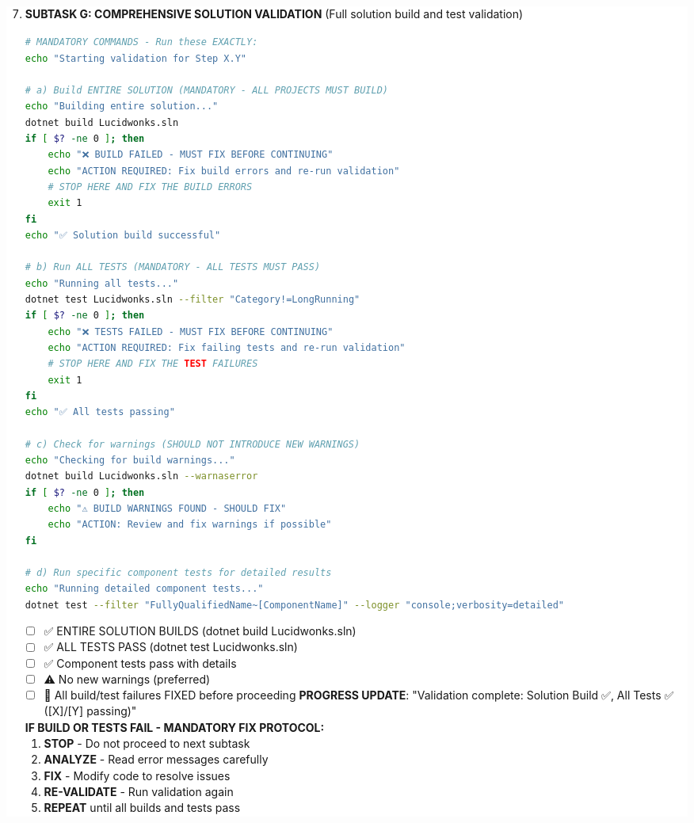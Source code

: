 7. **SUBTASK G: COMPREHENSIVE SOLUTION VALIDATION** (Full solution build and test validation)
   ```bash
   # MANDATORY COMMANDS - Run these EXACTLY:
   echo "Starting validation for Step X.Y"
   
   # a) Build ENTIRE SOLUTION (MANDATORY - ALL PROJECTS MUST BUILD)
   echo "Building entire solution..."
   dotnet build Lucidwonks.sln
   if [ $? -ne 0 ]; then
       echo "❌ BUILD FAILED - MUST FIX BEFORE CONTINUING"
       echo "ACTION REQUIRED: Fix build errors and re-run validation"
       # STOP HERE AND FIX THE BUILD ERRORS
       exit 1
   fi
   echo "✅ Solution build successful"
   
   # b) Run ALL TESTS (MANDATORY - ALL TESTS MUST PASS)
   echo "Running all tests..."
   dotnet test Lucidwonks.sln --filter "Category!=LongRunning"
   if [ $? -ne 0 ]; then
       echo "❌ TESTS FAILED - MUST FIX BEFORE CONTINUING"
       echo "ACTION REQUIRED: Fix failing tests and re-run validation"
       # STOP HERE AND FIX THE TEST FAILURES
       exit 1
   fi
   echo "✅ All tests passing"
   
   # c) Check for warnings (SHOULD NOT INTRODUCE NEW WARNINGS)
   echo "Checking for build warnings..."
   dotnet build Lucidwonks.sln --warnaserror
   if [ $? -ne 0 ]; then
       echo "⚠️ BUILD WARNINGS FOUND - SHOULD FIX"
       echo "ACTION: Review and fix warnings if possible"
   fi
   
   # d) Run specific component tests for detailed results
   echo "Running detailed component tests..."
   dotnet test --filter "FullyQualifiedName~[ComponentName]" --logger "console;verbosity=detailed"
   ```
   - [ ] ✅ ENTIRE SOLUTION BUILDS (dotnet build Lucidwonks.sln)
   - [ ] ✅ ALL TESTS PASS (dotnet test Lucidwonks.sln)
   - [ ] ✅ Component tests pass with details
   - [ ] ⚠️ No new warnings (preferred)
   - [ ] 🔧 All build/test failures FIXED before proceeding
   **PROGRESS UPDATE**: "Validation complete: Solution Build ✅, All Tests ✅ ([X]/[Y] passing)"
   
   **IF BUILD OR TESTS FAIL - MANDATORY FIX PROTOCOL:**
   1. **STOP** - Do not proceed to next subtask
   2. **ANALYZE** - Read error messages carefully
   3. **FIX** - Modify code to resolve issues
   4. **RE-VALIDATE** - Run validation again
   5. **REPEAT** until all builds and tests pass
